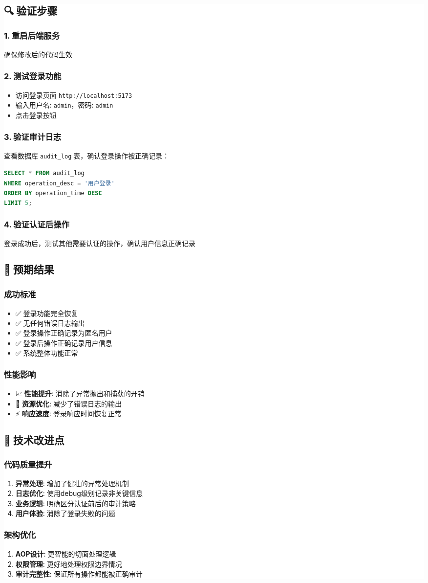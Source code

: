 ## 🔍 验证步骤

### 1. 重启后端服务
确保修改后的代码生效

### 2. 测试登录功能
- 访问登录页面 `http://localhost:5173`
- 输入用户名: `admin`，密码: `admin`
- 点击登录按钮

### 3. 验证审计日志
查看数据库 `audit_log` 表，确认登录操作被正确记录：
```sql
SELECT * FROM audit_log 
WHERE operation_desc = '用户登录' 
ORDER BY operation_time DESC 
LIMIT 5;
```

### 4. 验证认证后操作
登录成功后，测试其他需要认证的操作，确认用户信息正确记录

## 🎯 预期结果

### 成功标准
- ✅ 登录功能完全恢复
- ✅ 无任何错误日志输出
- ✅ 登录操作正确记录为匿名用户
- ✅ 登录后操作正确记录用户信息
- ✅ 系统整体功能正常

### 性能影响
- 📈 **性能提升**: 消除了异常抛出和捕获的开销
- 🔧 **资源优化**: 减少了错误日志的输出
- ⚡ **响应速度**: 登录响应时间恢复正常

## 📝 技术改进点

### 代码质量提升
1. **异常处理**: 增加了健壮的异常处理机制
2. **日志优化**: 使用debug级别记录非关键信息
3. **业务逻辑**: 明确区分认证前后的审计策略
4. **用户体验**: 消除了登录失败的问题

### 架构优化
1. **AOP设计**: 更智能的切面处理逻辑
2. **权限管理**: 更好地处理权限边界情况
3. **审计完整性**: 保证所有操作都能被正确审计
